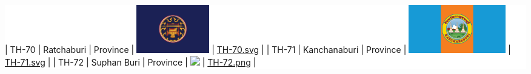 | TH-70 | Ratchaburi | Province | <img src='https://raw.githubusercontent.com/amckenna41/iso3166-flags/main/iso3166-2-flags/TH/TH-70.svg' height='80'> | [TH-70.svg](https://raw.githubusercontent.com/amckenna41/iso3166-flags/main/iso3166-2-flags/TH/TH-70.svg) |
| TH-71 | Kanchanaburi | Province | <img src='https://raw.githubusercontent.com/amckenna41/iso3166-flags/main/iso3166-2-flags/TH/TH-71.svg' height='80'> | [TH-71.svg](https://raw.githubusercontent.com/amckenna41/iso3166-flags/main/iso3166-2-flags/TH/TH-71.svg) |
| TH-72 | Suphan Buri | Province | <img src='https://raw.githubusercontent.com/amckenna41/iso3166-flags/main/iso3166-2-flags/TH/TH-72.png' height='80'> | [TH-72.png](https://raw.githubusercontent.com/amckenna41/iso3166-flags/main/iso3166-2-flags/TH/TH-72.png) |